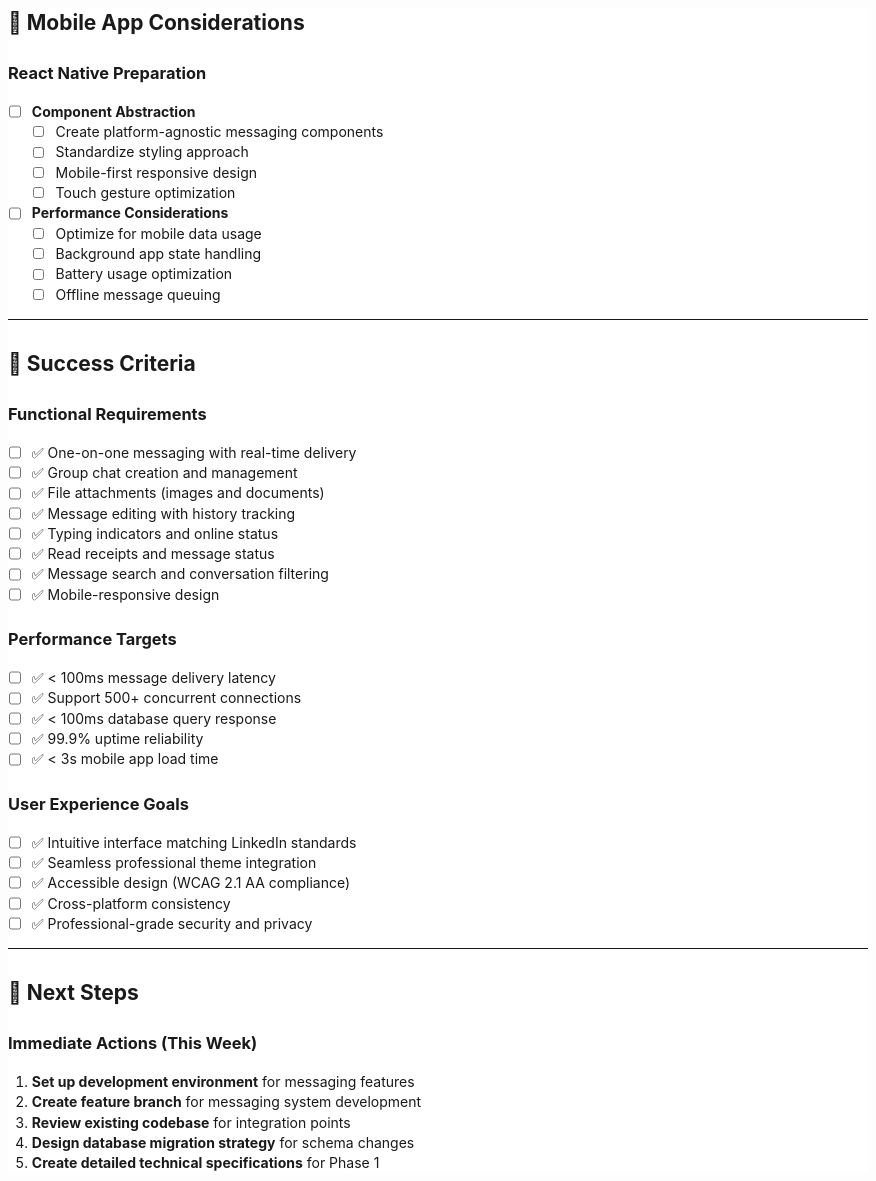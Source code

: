 
## **📱 Mobile App Considerations**

### **React Native Preparation**
- [ ] **Component Abstraction**
  - [ ] Create platform-agnostic messaging components
  - [ ] Standardize styling approach
  - [ ] Mobile-first responsive design
  - [ ] Touch gesture optimization

- [ ] **Performance Considerations**
  - [ ] Optimize for mobile data usage
  - [ ] Background app state handling
  - [ ] Battery usage optimization
  - [ ] Offline message queuing

---

## **🎯 Success Criteria**

### **Functional Requirements**
- [ ] ✅ One-on-one messaging with real-time delivery
- [ ] ✅ Group chat creation and management
- [ ] ✅ File attachments (images and documents)
- [ ] ✅ Message editing with history tracking
- [ ] ✅ Typing indicators and online status
- [ ] ✅ Read receipts and message status
- [ ] ✅ Message search and conversation filtering
- [ ] ✅ Mobile-responsive design

### **Performance Targets**
- [ ] ✅ < 100ms message delivery latency
- [ ] ✅ Support 500+ concurrent connections
- [ ] ✅ < 100ms database query response
- [ ] ✅ 99.9% uptime reliability
- [ ] ✅ < 3s mobile app load time

### **User Experience Goals**
- [ ] ✅ Intuitive interface matching LinkedIn standards
- [ ] ✅ Seamless professional theme integration
- [ ] ✅ Accessible design (WCAG 2.1 AA compliance)
- [ ] ✅ Cross-platform consistency
- [ ] ✅ Professional-grade security and privacy

---

## **🚀 Next Steps**

### **Immediate Actions (This Week)**
1. **Set up development environment** for messaging features
2. **Create feature branch** for messaging system development
3. **Review existing codebase** for integration points
4. **Design database migration strategy** for schema changes
5. **Create detailed technical specifications** for Phase 1
